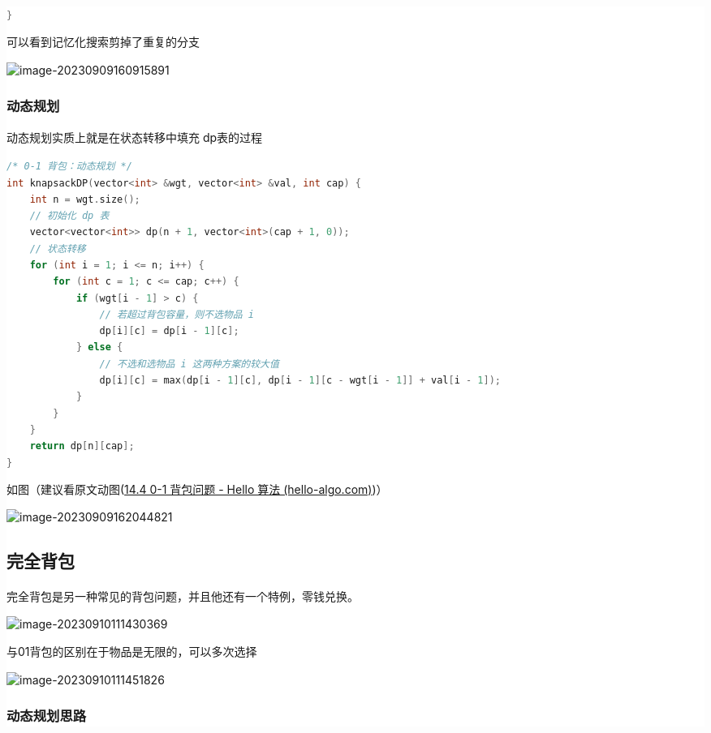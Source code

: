~~~C++
}
~~~

可以看到记忆化搜索剪掉了重复的分支

![image-20230909160915891](https://typora-1309665611.cos.ap-nanjing.myqcloud.com/typora/image-20230909160915891.png)

### 动态规划

动态规划实质上就是在状态转移中填充 dp表的过程

~~~C++
/* 0-1 背包：动态规划 */
int knapsackDP(vector<int> &wgt, vector<int> &val, int cap) {
    int n = wgt.size();
    // 初始化 dp 表
    vector<vector<int>> dp(n + 1, vector<int>(cap + 1, 0));
    // 状态转移
    for (int i = 1; i <= n; i++) {
        for (int c = 1; c <= cap; c++) {
            if (wgt[i - 1] > c) {
                // 若超过背包容量，则不选物品 i
                dp[i][c] = dp[i - 1][c];
            } else {
                // 不选和选物品 i 这两种方案的较大值
                dp[i][c] = max(dp[i - 1][c], dp[i - 1][c - wgt[i - 1]] + val[i - 1]);
            }
        }
    }
    return dp[n][cap];
}

~~~

如图（建议看原文动图([14.4  0-1 背包问题 - Hello 算法 (hello-algo.com)](https://www.hello-algo.com/chapter_dynamic_programming/knapsack_problem/#3))）

![image-20230909162044821](https://typora-1309665611.cos.ap-nanjing.myqcloud.com/typora/image-20230909162044821.png)

## 完全背包

完全背包是另一种常见的背包问题，并且他还有一个特例，零钱兑换。

![image-20230910111430369](https://typora-1309665611.cos.ap-nanjing.myqcloud.com/typora/image-20230910111430369.png)

与01背包的区别在于物品是无限的，可以多次选择



![image-20230910111451826](https://typora-1309665611.cos.ap-nanjing.myqcloud.com/typora/image-20230910111451826.png)

### 动态规划思路
